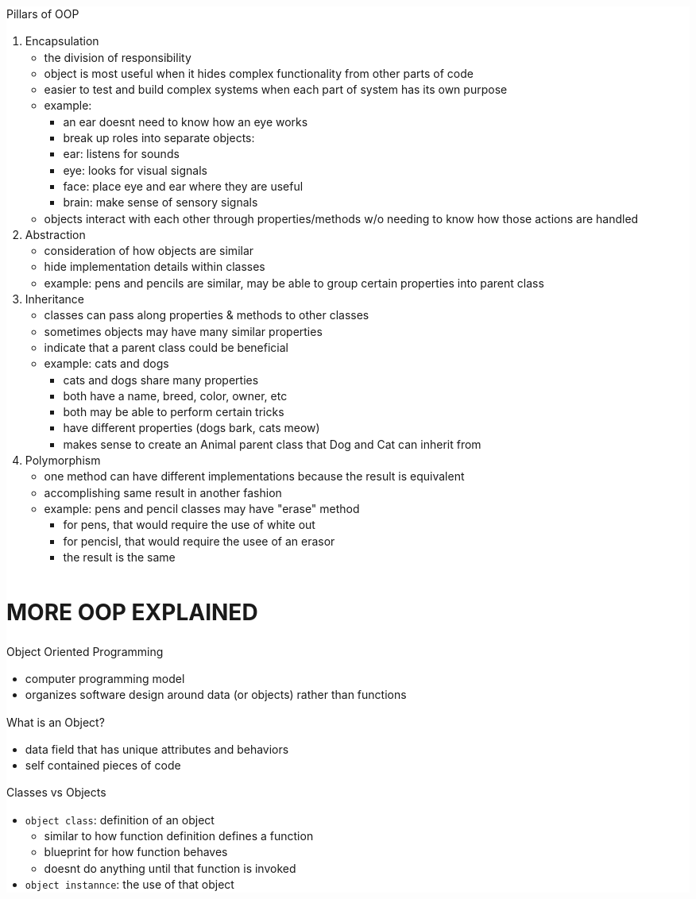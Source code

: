 Pillars of OOP

1. Encapsulation
   - the division of responsibility
   - object is most useful when it hides complex functionality from other parts of code
   - easier to test and build complex systems when each part of system has its own purpose
   - example:
     - an ear doesnt need to know how an eye works
     - break up roles into separate objects:
     - ear: listens for sounds
     - eye: looks for visual signals
     - face: place eye and ear where they are useful
     - brain: make sense of sensory signals
   - objects interact with each other through properties/methods w/o needing to know how those actions are handled
2. Abstraction
   - consideration of how objects are similar
   - hide implementation details within classes
   - example: pens and pencils are similar, may be able to group certain properties into parent class
3. Inheritance
   - classes can pass along properties & methods to other classes
   - sometimes objects may have many similar properties
   - indicate that a parent class could be beneficial
   - example: cats and dogs
     - cats and dogs share many properties
     - both have a name, breed, color, owner, etc
     - both may be able to perform certain tricks
     - have different properties (dogs bark, cats meow)
     - makes sense to create an Animal parent class that Dog and Cat can inherit from
4. Polymorphism
   - one method can have different implementations because the result is equivalent
   - accomplishing same result in another fashion
   - example: pens and pencil classes may have "erase" method
     - for pens, that would require the use of white out
     - for pencisl, that would require the usee of an erasor
     - the result is the same

# MORE OOP EXPLAINED

Object Oriented Programming

- computer programming model
- organizes software design around data (or objects) rather than functions

What is an Object?

- data field that has unique attributes and behaviors
- self contained pieces of code

Classes vs Objects

- `object class`: definition of an object
  - similar to how function definition defines a function
  - blueprint for how function behaves
  - doesnt do anything until that function is invoked
- `object instannce`: the use of that object
